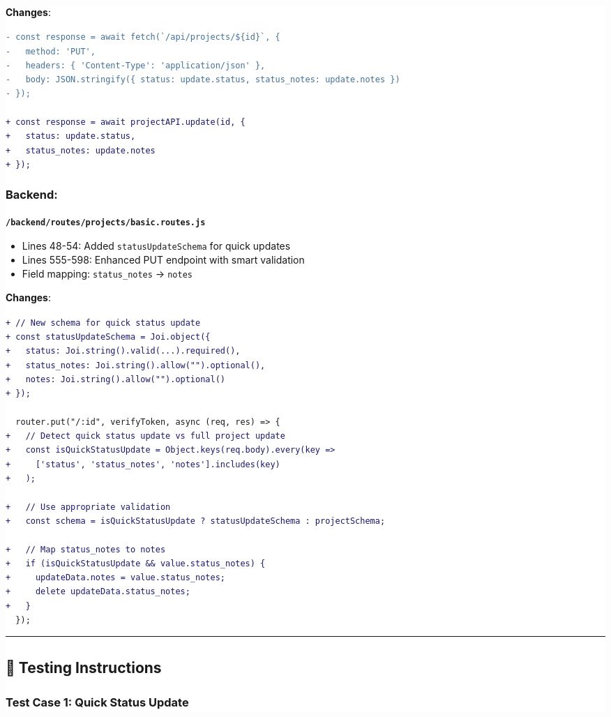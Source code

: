 **Changes**:
```diff
- const response = await fetch(`/api/projects/${id}`, {
-   method: 'PUT',
-   headers: { 'Content-Type': 'application/json' },
-   body: JSON.stringify({ status: update.status, status_notes: update.notes })
- });

+ const response = await projectAPI.update(id, {
+   status: update.status,
+   status_notes: update.notes
+ });
```

### Backend:
**`/backend/routes/projects/basic.routes.js`**
- Lines 48-54: Added `statusUpdateSchema` for quick updates
- Lines 555-598: Enhanced PUT endpoint with smart validation
- Field mapping: `status_notes` → `notes`

**Changes**:
```diff
+ // New schema for quick status update
+ const statusUpdateSchema = Joi.object({
+   status: Joi.string().valid(...).required(),
+   status_notes: Joi.string().allow("").optional(),
+   notes: Joi.string().allow("").optional()
+ });

  router.put("/:id", verifyToken, async (req, res) => {
+   // Detect quick status update vs full project update
+   const isQuickStatusUpdate = Object.keys(req.body).every(key => 
+     ['status', 'status_notes', 'notes'].includes(key)
+   );
    
+   // Use appropriate validation
+   const schema = isQuickStatusUpdate ? statusUpdateSchema : projectSchema;
    
+   // Map status_notes to notes
+   if (isQuickStatusUpdate && value.status_notes) {
+     updateData.notes = value.status_notes;
+     delete updateData.status_notes;
+   }
  });
```

---

## 🧪 Testing Instructions

### Test Case 1: Quick Status Update

